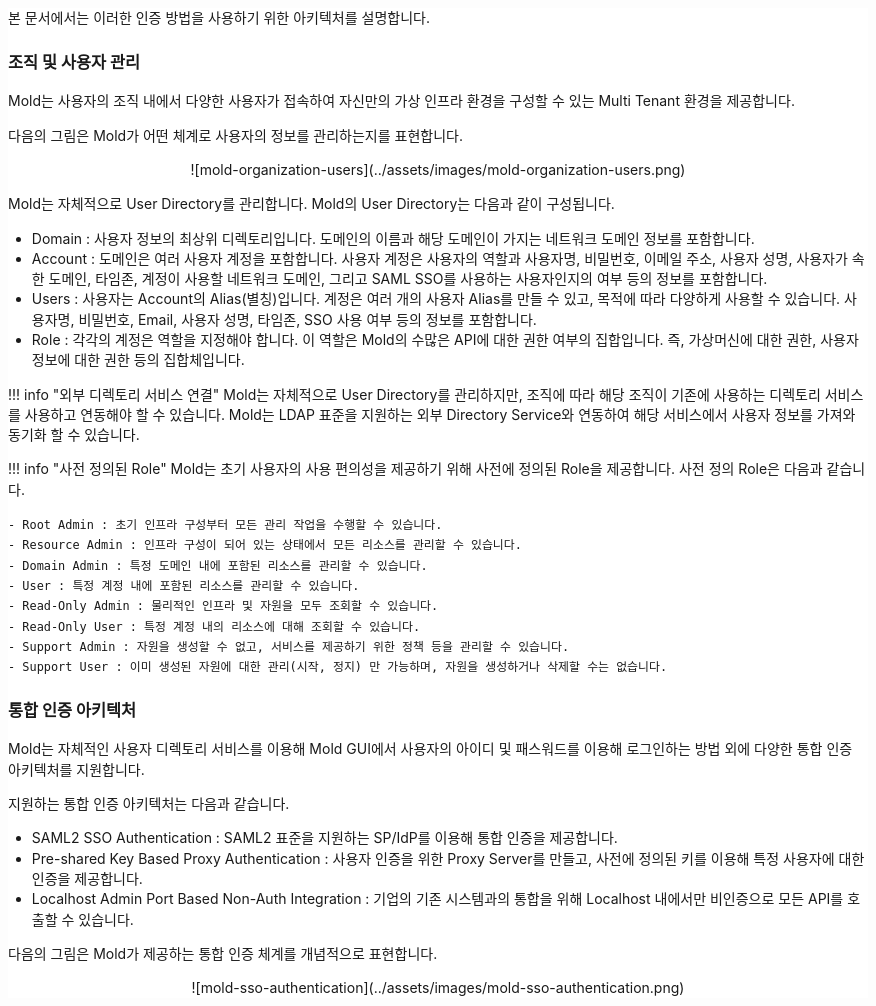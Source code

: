 본 문서에서는 이러한 인증 방법을 사용하기 위한 아키텍처를 설명합니다. 

### 조직 및 사용자 관리

Mold는 사용자의 조직 내에서 다양한 사용자가 접속하여 자신만의 가상 인프라 환경을 구성할 수 있는 Multi Tenant 환경을 제공합니다. 

다음의 그림은 Mold가 어떤 체계로 사용자의 정보를 관리하는지를 표현합니다. 

<center>
![mold-organization-users](../assets/images/mold-organization-users.png)
</center>

Mold는 자체적으로 User Directory를 관리합니다. Mold의 User Directory는 다음과 같이 구성됩니다. 

- Domain : 사용자 정보의 최상위 디렉토리입니다. 도메인의 이름과 해당 도메인이 가지는 네트워크 도메인 정보를 포함합니다. 
- Account : 도메인은 여러 사용자 계정을 포함합니다. 사용자 계정은 사용자의 역할과 사용자명, 비밀번호, 이메일 주소, 사용자 성명, 사용자가 속한 도메인, 타임존, 계정이 사용할 네트워크 도메인, 그리고 SAML SSO를 사용하는 사용자인지의 여부 등의 정보를 포함합니다. 
- Users : 사용자는 Account의 Alias(별칭)입니다. 계정은 여러 개의 사용자 Alias를 만들 수 있고, 목적에 따라 다양하게 사용할 수 있습니다. 사용자명, 비밀번호, Email, 사용자 성명, 타임존, SSO 사용 여부 등의 정보를 포함합니다. 
- Role : 각각의 계정은 역할을 지정해야 합니다. 이 역할은 Mold의 수많은 API에 대한 권한 여부의 집합입니다. 즉, 가상머신에 대한 권한, 사용자 정보에 대한 권한 등의 집합체입니다. 

!!! info "외부 디렉토리 서비스 연결"
    Mold는 자체적으로 User Directory를 관리하지만, 조직에 따라 해당 조직이 기존에 사용하는 디렉토리 서비스를 사용하고 연동해야 할 수 있습니다. Mold는 LDAP 표준을 지원하는 외부 Directory Service와 연동하여 해당 서비스에서 사용자 정보를 가져와 동기화 할 수 있습니다. 

!!! info "사전 정의된 Role"
    Mold는 초기 사용자의 사용 편의성을 제공하기 위해 사전에 정의된 Role을 제공합니다. 사전 정의 Role은 다음과 같습니다. 

    - Root Admin : 초기 인프라 구성부터 모든 관리 작업을 수행할 수 있습니다.
    - Resource Admin : 인프라 구성이 되어 있는 상태에서 모든 리소스를 관리할 수 있습니다.
    - Domain Admin : 특정 도메인 내에 포함된 리소스를 관리할 수 있습니다. 
    - User : 특정 계정 내에 포함된 리소스를 관리할 수 있습니다. 
    - Read-Only Admin : 물리적인 인프라 및 자원을 모두 조회할 수 있습니다.
    - Read-Only User : 특정 계정 내의 리소스에 대해 조회할 수 있습니다.
    - Support Admin : 자원을 생성할 수 없고, 서비스를 제공하기 위한 정책 등을 관리할 수 있습니다. 
    - Support User : 이미 생성된 자원에 대한 관리(시작, 정지) 만 가능하며, 자원을 생성하거나 삭제할 수는 없습니다. 

### 통합 인증 아키텍처

Mold는 자체적인 사용자 디렉토리 서비스를 이용해 Mold GUI에서 사용자의 아이디 및 패스워드를 이용해 로그인하는 방법 외에 다양한 통합 인증 아키텍처를 지원합니다. 

지원하는 통합 인증 아키텍처는 다음과 같습니다. 

- SAML2 SSO Authentication : SAML2 표준을 지원하는 SP/IdP를 이용해 통합 인증을 제공합니다.
- Pre-shared Key Based Proxy Authentication : 사용자 인증을 위한 Proxy Server를 만들고, 사전에 정의된 키를 이용해 특정 사용자에 대한 인증을 제공합니다.
- Localhost Admin Port Based Non-Auth Integration : 기업의 기존 시스템과의 통합을 위해 Localhost 내에서만 비인증으로 모든 API를 호출할 수 있습니다. 

다음의 그림은 Mold가 제공하는 통합 인증 체계를 개념적으로 표현합니다. 

<center>
![mold-sso-authentication](../assets/images/mold-sso-authentication.png)
</center>

